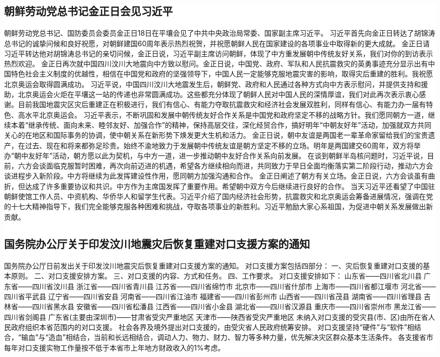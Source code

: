 
## 朝鲜劳动党总书记金正日会见习近平


朝鲜劳动党总书记、国防委员会委员金正日18日在平壤会见了中共中央政治局常委、国家副主席习近平。
习近平首先向金正日转达了胡锦涛总书记的诚挚问候和良好祝愿，对朝鲜建国60周年表示热烈祝贺，并祝愿朝鲜人民在国家建设的各项事业中取得新的更大成就。
金正日请习近平转达他对胡锦涛总书记的亲切问候，金正日说，习近平副主席访问朝鲜，体现了中方重发展朝中传统友好关系，我们对你的到访表示热烈欢迎。
金正日再次就中国四川汶川大地震向中方致以慰问。金正日说，中国党、政府、军队和人民抗震救灾的英勇事迹充分显示出有中国特色社会主义制度的优越性，相信在中国党和政府的坚强领导下，中国人民一定能够克服地震灾害的影响，取得灾后重建的胜利。我祝愿北京奥运会取得圆满成功。
习近平说，中国四川汶川大地震发生后，朝鲜党、政府和人民通过各种方式向中方表示慰问，并提供支持和援助，北京奥运会火炬在平壤这一站的传递也非常圆满成功。这些都充分体现了朝鲜人民对中国人民的深情厚谊，我们对此再次表示衷心感谢。目前我国地震灾区灾后重建正在积极进行，我们有信心、有能力夺取抗震救灾和经济社会发展双胜利，同样有信心、有能力办一届有特色、高水平北京奥运会。
习近平表示，不断巩固和发展中朝传统友好合作关系是中国党和政府坚定不移的战略方针。我们愿同朝方一道，继续本着“继承传统、面向未来、睦邻友好、加强合作”的精神，保持高层交往，深化经贸合作，搞好明年“中朝友好年”活动，加强就双方共同关心的在地区和国际事务的协调，使中朝关系在新形势下焕发更大生机和活力。
金正日说，朝中友谊是两国老一辈革命家留给我们的宝贵遗产，在过去、现在和将来都弥足珍贵。始终不渝地致力于发展朝中传统友谊是朝方坚定不移的立场。明年是两国建交60周年，双方将举办“朝中友好年”活动，朝方愿以此为契机，与中方一道，进一步推动朝中友好合作关系向前发展。
在谈到朝鲜半岛核问题时，习近平说，目前，六方会谈面临克服暂时困难，再次向前迈进的机遇，希望各方继续相向而进，共同致力于早日全面均衡落实第二阶段行动，推动六方会谈进程步入新阶段。中方将继续为此发挥建设性作用，愿同朝方加强沟通和合作。
金正日阐述了朝方有关立场。金正日说，六方会谈虽有曲折，但达成了许多重要协议和共识。中方作为主席国发挥了重要作用。希望朝中双方今后继续进行良好的合作。
当天习近平还看望了中国驻朝鲜使馆工作人员、中资机构、华侨华人和留学生代表。习近平介绍了国内经济社会形势，抗震救灾和北京奥运会筹备进展情况，强调在党的十七大精神指导下，我们完全能够克服各种困难和挑战，夺取各项事业的新胜利。习近平勉励大家心系祖国，为促进中朝关系发展做出新贡献。


## 国务院办公厅关于印发汶川地震灾后恢复重建对口支援方案的通知


国务院办公厅日前发出关于印发汶川地震灾后恢复重建对口支援方案的通知。
对口支援方案包括四部分：
一、灾后恢复重建对口支援的基本原则。
二、对口支援安排方案。
三、对口支援的内容、方式和任务。
四、工作要求。
对口支援安排如下：
山东省——四川省北川县
广东省——四川省汶川县
浙江省——四川省青川县
江苏省——四川省绵竹市
北京市——四川省什邡市
上海市——四川省都江堰市
河北省——四川省平武县
辽宁省——四川省安县
河南省——四川省江油市
福建省——四川省彭州市
山西省——四川省茂县
湖南省——四川省理县
吉林省——四川省黑水县
安徽省——四川省松潘县
江西省——四川省小金县
湖北省——四川省汉源县
重庆市——四川省崇州市
黑龙江省——四川省剑阁县
广东省(主要由深圳市)——甘肃省受灾严重地区
天津市——陕西省受灾严重地区
未纳入对口支援的受灾县(市、区)由所在省人民政府组织本省范围内的对口支援。
社会各界及境外提出对口支援的，由受灾省人民政府统筹安排。
对口支援坚持“硬件”与“软件”相结合，“输血”与“造血”相结合，当前和长远相结合，调动人力、物力、财力、智力等多种力量，优先解决灾区群众基本生活条件。
各支援省市每年对口支援实物工作量按不低于本省市上年地方财政收入的1%考虑。
